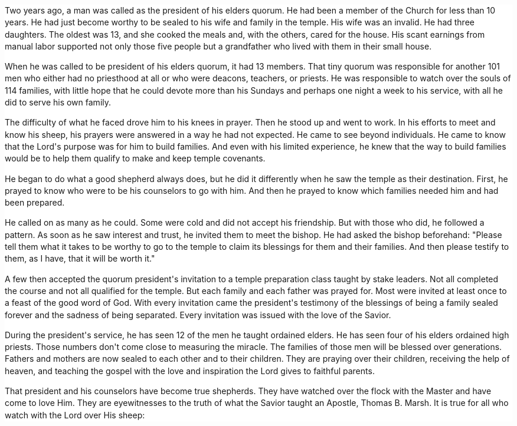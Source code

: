 Two years ago, a man was called as the president of his elders quorum. He had
been a member of the Church for less than 10 years. He had just become worthy
to be sealed to his wife and family in the temple. His wife was an invalid. He
had three daughters. The oldest was 13, and she cooked the meals and, with the
others, cared for the house. His scant earnings from manual labor supported
not only those five people but a grandfather who lived with them in their
small house.

When he was called to be president of his elders quorum, it had 13 members.
That tiny quorum was responsible for another 101 men who either had no
priesthood at all or who were deacons, teachers, or priests. He was
responsible to watch over the souls of 114 families, with little hope that he
could devote more than his Sundays and perhaps one night a week to his
service, with all he did to serve his own family.

The difficulty of what he faced drove him to his knees in prayer. Then he
stood up and went to work. In his efforts to meet and know his sheep, his
prayers were answered in a way he had not expected. He came to see beyond
individuals. He came to know that the Lord's purpose was for him to build
families. And even with his limited experience, he knew that the way to build
families would be to help them qualify to make and keep temple covenants.

He began to do what a good shepherd always does, but he did it differently
when he saw the temple as their destination. First, he prayed to know who were
to be his counselors to go with him. And then he prayed to know which families
needed him and had been prepared.

He called on as many as he could. Some were cold and did not accept his
friendship. But with those who did, he followed a pattern. As soon as he saw
interest and trust, he invited them to meet the bishop. He had asked the
bishop beforehand: "Please tell them what it takes to be worthy to go to the
temple to claim its blessings for them and their families. And then please
testify to them, as I have, that it will be worth it."

A few then accepted the quorum president's invitation to a temple preparation
class taught by stake leaders. Not all completed the course and not all
qualified for the temple. But each family and each father was prayed for. Most
were invited at least once to a feast of the good word of God. With every
invitation came the president's testimony of the blessings of being a family
sealed forever and the sadness of being separated. Every invitation was issued
with the love of the Savior.

During the president's service, he has seen 12 of the men he taught ordained
elders. He has seen four of his elders ordained high priests. Those numbers
don't come close to measuring the miracle. The families of those men will be
blessed over generations. Fathers and mothers are now sealed to each other and
to their children. They are praying over their children, receiving the help of
heaven, and teaching the gospel with the love and inspiration the Lord gives
to faithful parents.

That president and his counselors have become true shepherds. They have
watched over the flock with the Master and have come to love Him. They are
eyewitnesses to the truth of what the Savior taught an Apostle, Thomas B.
Marsh. It is true for all who watch with the Lord over His sheep:
